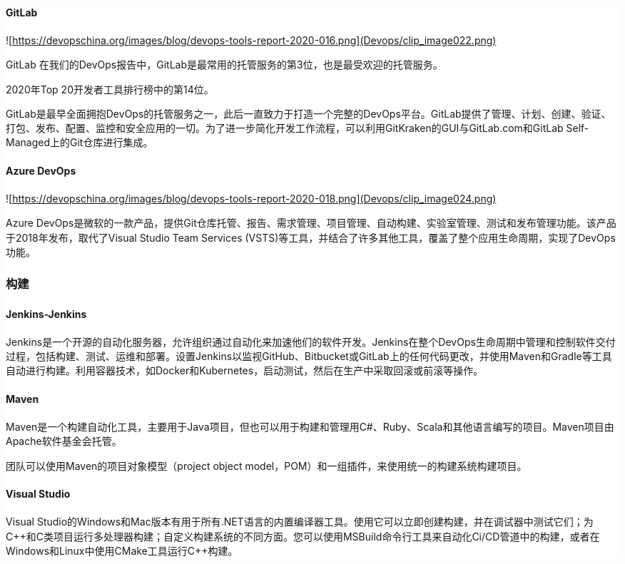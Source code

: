 #### GitLab

![https://devopschina.org/images/blog/devops-tools-report-2020-016.png](Devops/clip_image022.png)

GitLab 在我们的DevOps报告中，GitLab是最常用的托管服务的第3位，也是最受欢迎的托管服务。

2020年Top 20开发者工具排行榜中的第14位。

GitLab是最早全面拥抱DevOps的托管服务之一，此后一直致力于打造一个完整的DevOps平台。GitLab提供了管理、计划、创建、验证、打包、发布、配置、监控和安全应用的一切。为了进一步简化开发工作流程，可以利用GitKraken的GUI与GitLab.com和GitLab Self-Managed上的Git仓库进行集成。

#### Azure DevOps

![https://devopschina.org/images/blog/devops-tools-report-2020-018.png](Devops/clip_image024.png)

Azure DevOps是微软的一款产品，提供Git仓库托管、报告、需求管理、项目管理、自动构建、实验室管理、测试和发布管理功能。该产品于2018年发布，取代了Visual Studio Team Services (VSTS)等工具，并结合了许多其他工具，覆盖了整个应用生命周期，实现了DevOps功能。

### 构建

#### Jenkins-Jenkins

Jenkins是一个开源的自动化服务器，允许组织通过自动化来加速他们的软件开发。Jenkins在整个DevOps生命周期中管理和控制软件交付过程，包括构建、测试、运维和部署。设置Jenkins以监视GitHub、Bitbucket或GitLab上的任何代码更改，并使用Maven和Gradle等工具自动进行构建。利用容器技术，如Docker和Kubernetes，启动测试，然后在生产中采取回滚或前滚等操作。

#### Maven

Maven是一个构建自动化工具，主要用于Java项目，但也可以用于构建和管理用C#、Ruby、Scala和其他语言编写的项目。Maven项目由Apache软件基金会托管。

团队可以使用Maven的项目对象模型（project object model，POM）和一组插件，来使用统一的构建系统构建项目。

#### Visual Studio

Visual Studio的Windows和Mac版本有用于所有.NET语言的内置编译器工具。使用它可以立即创建构建，并在调试器中测试它们；为C++和C类项目运行多处理器构建；自定义构建系统的不同方面。您可以使用MSBuild命令行工具来自动化Ci/CD管道中的构建，或者在Windows和Linux中使用CMake工具运行C++构建。
